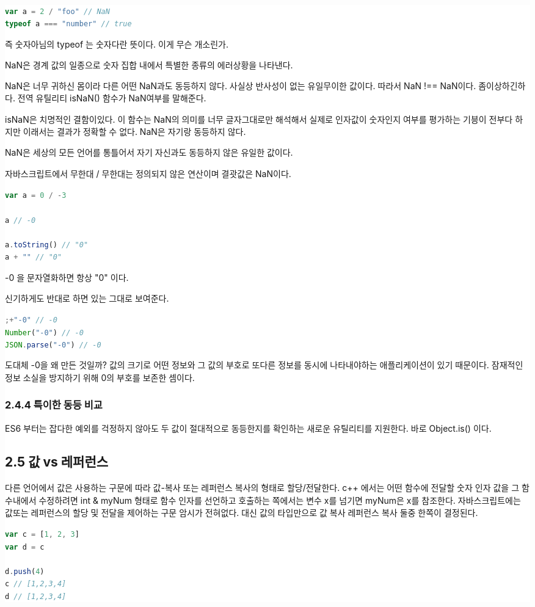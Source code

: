 ```js
var a = 2 / "foo" // NaN
typeof a === "number" // true
```

즉 숫자아님의 typeof 는 숫자다란 뜻이다. 이게 무슨 개소린가.

NaN은 경계 값의 일종으로 숫자 집합 내에서 특별한 종류의 에러상황을 나타낸다.

NaN은 너무 귀하신 몸이라 다른 어떤 NaN과도 동등하지 않다. 사실상 반사성이 없는 유일무이한 값이다. 따라서 NaN !== NaN이다. 좀이상하긴하다.
전역 유틸리티 isNaN() 함수가 NaN여부를 말해준다.

isNaN은 치명적인 결함이있다. 이 함수는 NaN의 의미를 너무 글자그대로만 해석해서 실제로 인자값이 숫자인지 여부를 평가하는 기븡이 전부다 하지만 이래서는 결과가 정확할 수 없다. NaN은 자기랑 동등하지 않다.

NaN은 세상의 모든 언어를 통틀어서 자기 자신과도 동등하지 않은 유일한 값이다.

자바스크립트에서 무한대 / 무한대는 정의되지 않은 연산이며 결괏값은 NaN이다.

```js
var a = 0 / -3

a // -0

a.toString() // "0"
a + "" // "0"
```

-0 을 문자열화하면 항상 "0" 이다.

신기하게도 반대로 하면 있는 그대로 보여준다.

```js
;+"-0" // -0
Number("-0") // -0
JSON.parse("-0") // -0
```

도대체 -0을 왜 만든 것일까? 값의 크기로 어떤 정보와 그 값의 부호로 또다른 정보를 동시에 나타내야하는 애플리케이션이 있기 때문이다.
잠재적인 정보 소실을 방지하기 위해 0의 부호를 보존한 셈이다.

### 2.4.4 특이한 동등 비교

ES6 부터는 잡다한 예외를 걱정하지 않아도 두 값이 절대적으로 동등한지를 확인하는 새로운 유틸리티를 지원한다. 바로 Object.is() 이다.

## 2.5 값 vs 레퍼런스

다른 언어에서 값은 사용하는 구문에 따라 값-복사 또는 레퍼런스 복사의 형태로 할당/전달한다.
c++ 에서는 어떤 함수에 전달할 숫자 인자 값을 그 함수내에서 수정하려면 int & myNum 형태로 함수 인자를 선언하고 호출하는 쪽에서는 변수 x를 넘기면 myNum은 x를 참조한다. 자바스크립트에는 값또는 레퍼런스의 할당 및 전달을 제어하는 구문 암시가 전혀없다. 대신 값의 타입만으로 값 복사 레퍼런스 복사 둘중 한쪽이 결정된다.

```js
var c = [1, 2, 3]
var d = c

d.push(4)
c // [1,2,3,4]
d // [1,2,3,4]
```
